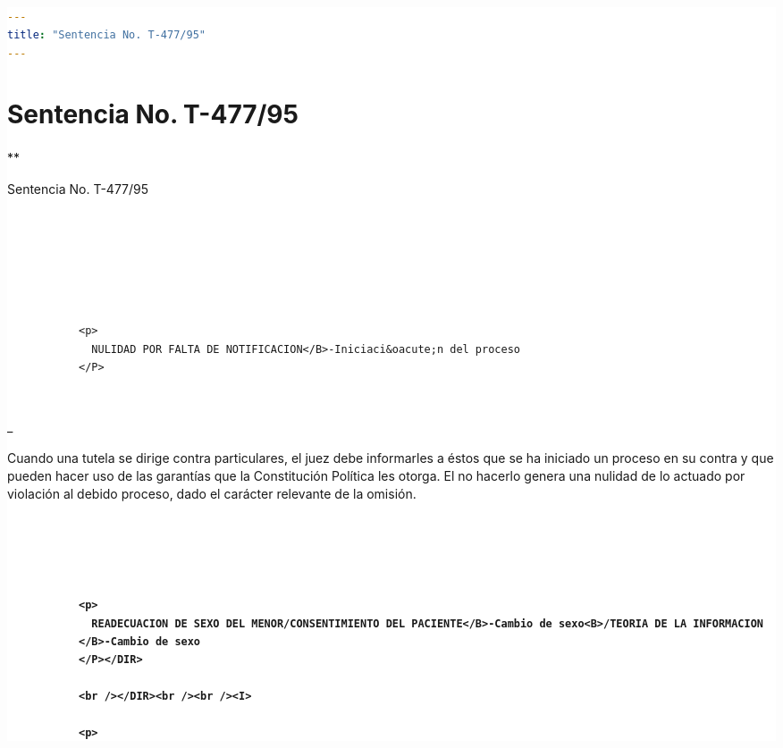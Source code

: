 ```yaml
---
title: "Sentencia No. T-477/95"
---
```


# Sentencia No. T-477/95

**

Sentencia No. T-477/95

  


&nbsp;

<DIR>
  <br />
  
  <DIR>
    <br /><br />
    
    <p>
      NULIDAD POR FALTA DE NOTIFICACION</B>-Iniciaci&oacute;n del proceso
    </P>
  </DIR>
  
  <br />
</DIR>

  
  
_

Cuando una tutela se dirige contra particulares, el juez debe informarles a &eacute;stos que se ha iniciado un proceso en su contra y que pueden hacer uso de las garant&iacute;as que la Constituci&oacute;n Pol&iacute;tica les otorga. El no hacerlo genera una nulidad de lo actuado por violaci&oacute;n al debido proceso, dado el car&aacute;cter relevante de la omisi&oacute;n.

<DIR>
  <br />
  
  <DIR>
    <br /><br /></I><B>
    
    <p>
      READECUACION DE SEXO DEL MENOR/CONSENTIMIENTO DEL PACIENTE</B>-Cambio de sexo<B>/TEORIA DE LA INFORMACION</B>-Cambio de sexo
    </P></DIR>
    
    <br /></DIR><br /><br /><I>
    
    <p>